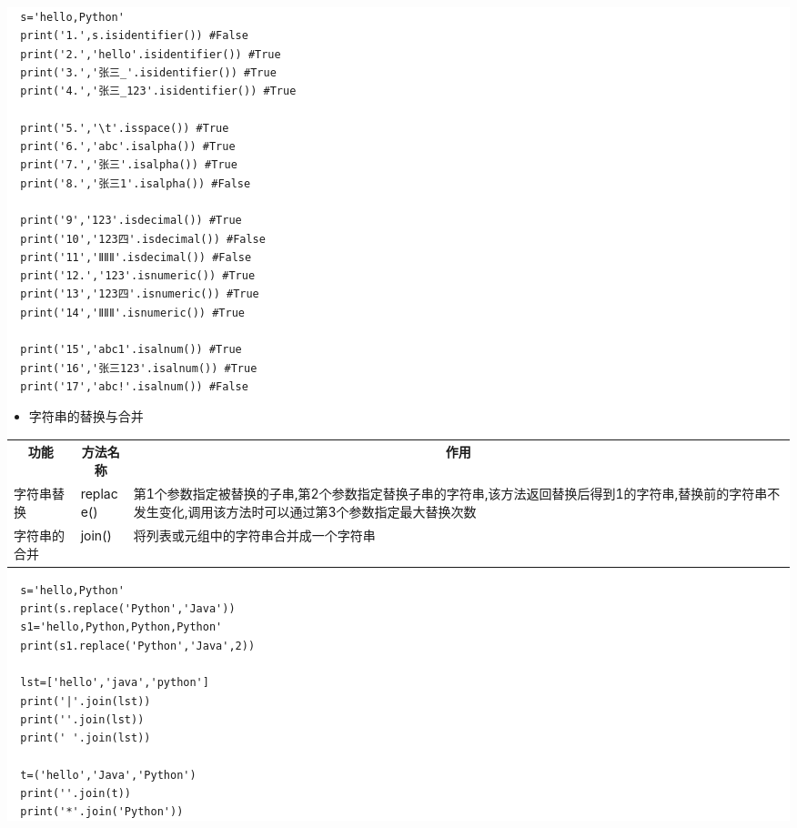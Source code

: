       s='hello,Python'
      print('1.',s.isidentifier()) #False
      print('2.','hello'.isidentifier()) #True
      print('3.','张三_'.isidentifier()) #True
      print('4.','张三_123'.isidentifier()) #True

      print('5.','\t'.isspace()) #True
      print('6.','abc'.isalpha()) #True
      print('7.','张三'.isalpha()) #True
      print('8.','张三1'.isalpha()) #False

      print('9','123'.isdecimal()) #True
      print('10','123四'.isdecimal()) #False
      print('11','ⅡⅡⅡ'.isdecimal()) #False
      print('12.','123'.isnumeric()) #True
      print('13','123四'.isnumeric()) #True
      print('14','ⅡⅡⅡ'.isnumeric()) #True

      print('15','abc1'.isalnum()) #True
      print('16','张三123'.isalnum()) #True
      print('17','abc!'.isalnum()) #False

- 字符串的替换与合并
<table>
    <tr>
        <th>功能</th>
        <th>方法名称</th>
        <th>作用</th>
    </tr>
    <tr>
        <td >字符串替换</td>
        <td>replace()</td>
        <td>第1个参数指定被替换的子串,第2个参数指定替换子串的字符串,该方法返回替换后得到1的字符串,替换前的字符串不发生变化,调用该方法时可以通过第3个参数指定最大替换次数
            </td>
    </tr>
    <tr>
        <td>字符串的合并</td>
        <td>join()</td>
        <td>将列表或元组中的字符串合并成一个字符串</td>
    </tr>
</table>

      s='hello,Python'
      print(s.replace('Python','Java'))
      s1='hello,Python,Python,Python'
      print(s1.replace('Python','Java',2))

      lst=['hello','java','python']
      print('|'.join(lst))
      print(''.join(lst))
      print(' '.join(lst))

      t=('hello','Java','Python')
      print(''.join(t))
      print('*'.join('Python'))
